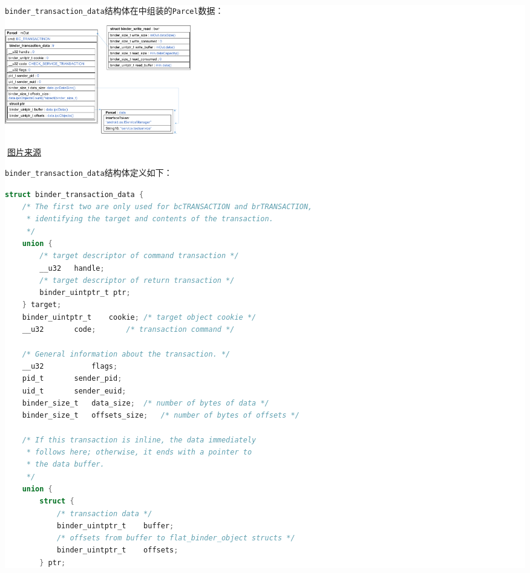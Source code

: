 `binder_transaction_data`结构体在中组装的`Parcel`数据：

<img src="img/binder_transaction_data.png" style="zoom:30%;" />

​															[图片来源](http://palanceli.com/2016/05/08/2016/0514BinderLearning3/ )

`binder_transaction_data`结构体定义如下：

```c
struct binder_transaction_data {
	/* The first two are only used for bcTRANSACTION and brTRANSACTION,
	 * identifying the target and contents of the transaction.
	 */
	union {
		/* target descriptor of command transaction */
		__u32	handle;
		/* target descriptor of return transaction */
		binder_uintptr_t ptr;
	} target;
	binder_uintptr_t	cookie;	/* target object cookie */
	__u32		code;		/* transaction command */

	/* General information about the transaction. */
	__u32	        flags;
	pid_t		sender_pid;
	uid_t		sender_euid;
	binder_size_t	data_size;	/* number of bytes of data */
	binder_size_t	offsets_size;	/* number of bytes of offsets */

	/* If this transaction is inline, the data immediately
	 * follows here; otherwise, it ends with a pointer to
	 * the data buffer.
	 */
	union {
		struct {
			/* transaction data */
			binder_uintptr_t	buffer;
			/* offsets from buffer to flat_binder_object structs */
			binder_uintptr_t	offsets;
		} ptr;
```